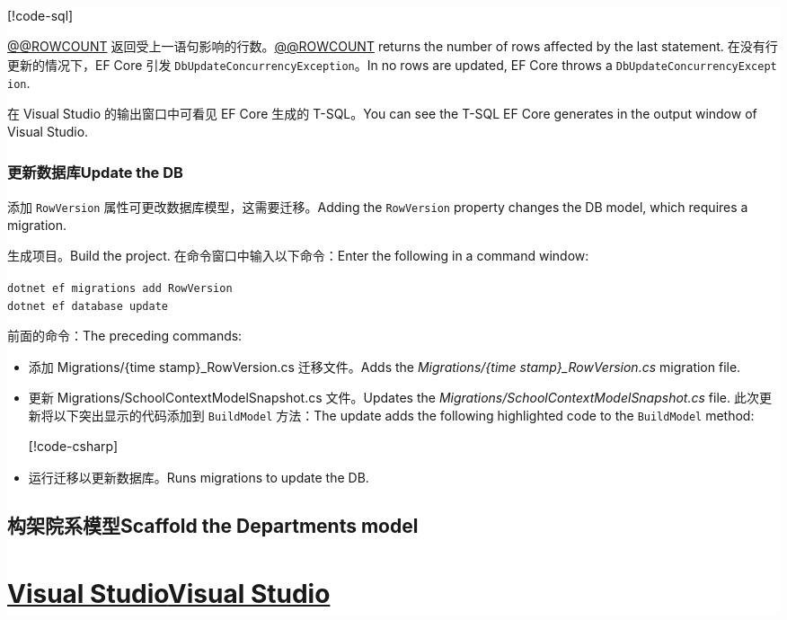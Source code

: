 [!code-sql[](intro/samples/sql.txt?highlight=4-6)]

<span data-ttu-id="e36f0-183">[@@ROWCOUNT](/sql/t-sql/functions/rowcount-transact-sql) 返回受上一语句影响的行数。</span><span class="sxs-lookup"><span data-stu-id="e36f0-183">[@@ROWCOUNT](/sql/t-sql/functions/rowcount-transact-sql) returns the number of rows affected by the last statement.</span></span> <span data-ttu-id="e36f0-184">在没有行更新的情况下，EF Core 引发 `DbUpdateConcurrencyException`。</span><span class="sxs-lookup"><span data-stu-id="e36f0-184">In no rows are updated, EF Core throws a `DbUpdateConcurrencyException`.</span></span>

<span data-ttu-id="e36f0-185">在 Visual Studio 的输出窗口中可看见 EF Core 生成的 T-SQL。</span><span class="sxs-lookup"><span data-stu-id="e36f0-185">You can see the T-SQL EF Core generates in the output window of Visual Studio.</span></span>

### <a name="update-the-db"></a><span data-ttu-id="e36f0-186">更新数据库</span><span class="sxs-lookup"><span data-stu-id="e36f0-186">Update the DB</span></span>

<span data-ttu-id="e36f0-187">添加 `RowVersion` 属性可更改数据库模型，这需要迁移。</span><span class="sxs-lookup"><span data-stu-id="e36f0-187">Adding the `RowVersion` property changes the DB model, which requires a migration.</span></span>

<span data-ttu-id="e36f0-188">生成项目。</span><span class="sxs-lookup"><span data-stu-id="e36f0-188">Build the project.</span></span> <span data-ttu-id="e36f0-189">在命令窗口中输入以下命令：</span><span class="sxs-lookup"><span data-stu-id="e36f0-189">Enter the following in a command window:</span></span>

```console
dotnet ef migrations add RowVersion
dotnet ef database update
```

<span data-ttu-id="e36f0-190">前面的命令：</span><span class="sxs-lookup"><span data-stu-id="e36f0-190">The preceding commands:</span></span>

* <span data-ttu-id="e36f0-191">添加 Migrations/{time stamp}_RowVersion.cs 迁移文件。</span><span class="sxs-lookup"><span data-stu-id="e36f0-191">Adds the *Migrations/{time stamp}_RowVersion.cs* migration file.</span></span>
* <span data-ttu-id="e36f0-192">更新 Migrations/SchoolContextModelSnapshot.cs 文件。</span><span class="sxs-lookup"><span data-stu-id="e36f0-192">Updates the *Migrations/SchoolContextModelSnapshot.cs* file.</span></span> <span data-ttu-id="e36f0-193">此次更新将以下突出显示的代码添加到 `BuildModel` 方法：</span><span class="sxs-lookup"><span data-stu-id="e36f0-193">The update adds the following highlighted code to the `BuildModel` method:</span></span>

  [!code-csharp[](intro/samples/cu/Migrations/SchoolContextModelSnapshot2.cs?name=snippet&highlight=14-16)]

* <span data-ttu-id="e36f0-194">运行迁移以更新数据库。</span><span class="sxs-lookup"><span data-stu-id="e36f0-194">Runs migrations to update the DB.</span></span>

<a name="scaffold"></a>
## <a name="scaffold-the-departments-model"></a><span data-ttu-id="e36f0-195">构架院系模型</span><span class="sxs-lookup"><span data-stu-id="e36f0-195">Scaffold the Departments model</span></span>

# <a name="visual-studiotabvisual-studio"></a>[<span data-ttu-id="e36f0-196">Visual Studio</span><span class="sxs-lookup"><span data-stu-id="e36f0-196">Visual Studio</span></span>](#tab/visual-studio) 
